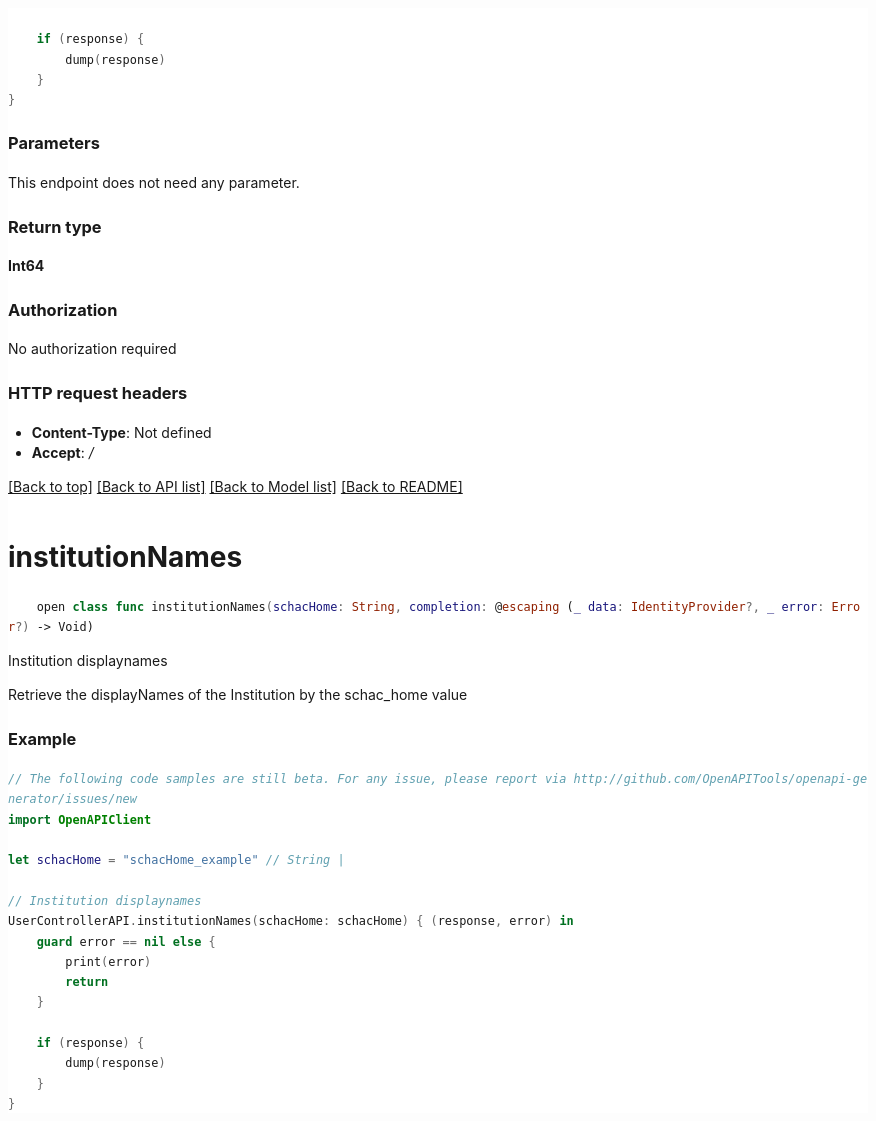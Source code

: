 ```swift

    if (response) {
        dump(response)
    }
}
```

### Parameters
This endpoint does not need any parameter.

### Return type

**Int64**

### Authorization

No authorization required

### HTTP request headers

 - **Content-Type**: Not defined
 - **Accept**: */*

[[Back to top]](#) [[Back to API list]](../README.md#documentation-for-api-endpoints) [[Back to Model list]](../README.md#documentation-for-models) [[Back to README]](../README.md)

# **institutionNames**
```swift
    open class func institutionNames(schacHome: String, completion: @escaping (_ data: IdentityProvider?, _ error: Error?) -> Void)
```

Institution displaynames

Retrieve the displayNames of the Institution by the schac_home value

### Example
```swift
// The following code samples are still beta. For any issue, please report via http://github.com/OpenAPITools/openapi-generator/issues/new
import OpenAPIClient

let schacHome = "schacHome_example" // String | 

// Institution displaynames
UserControllerAPI.institutionNames(schacHome: schacHome) { (response, error) in
    guard error == nil else {
        print(error)
        return
    }

    if (response) {
        dump(response)
    }
}
```
